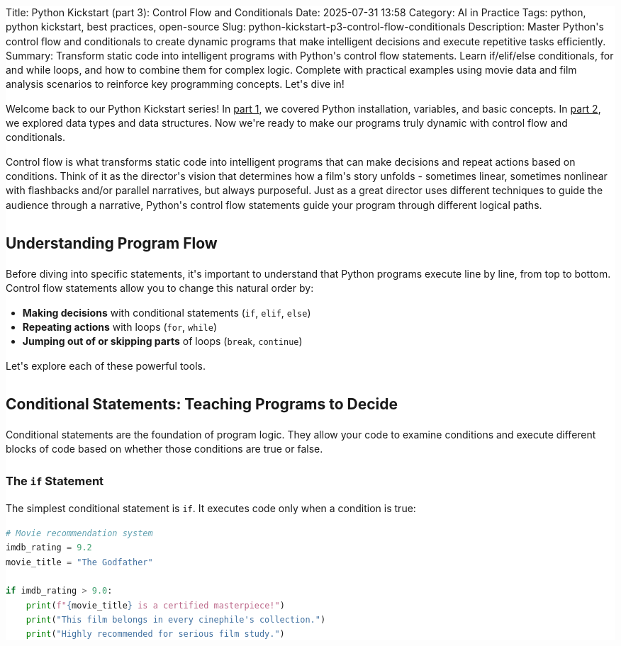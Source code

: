 Title: Python Kickstart (part 3): Control Flow and Conditionals
Date: 2025-07-31 13:58
Category: AI in Practice
Tags: python, python kickstart, best practices, open-source
Slug: python-kickstart-p3-control-flow-conditionals
Description: Master Python's control flow and conditionals to create dynamic programs that make intelligent decisions and execute repetitive tasks efficiently.
Summary: Transform static code into intelligent programs with Python's control flow statements. Learn if/elif/else conditionals, for and while loops, and how to combine them for complex logic. Complete with practical examples using movie data and film analysis scenarios to reinforce key programming concepts. Let's dive in!

Welcome back to our Python Kickstart series! In [part 1](https://www.benjaminpatch.com/posts/2025/May/13/when-vibe-coding-fails-python-kickstart-p1/), we covered Python installation, variables, and basic concepts. In [part 2](https://www.benjaminpatch.com/posts/2025/Jul/09/python-kickstart-p2-data-types-structures/), we explored data types and data structures. Now we're ready to make our programs truly dynamic with control flow and conditionals.

Control flow is what transforms static code into intelligent programs that can make decisions and repeat actions based on conditions. Think of it as the director's vision that determines how a film's story unfolds - sometimes linear, sometimes nonlinear with flashbacks and/or parallel narratives, but always purposeful. Just as a great director uses different techniques to guide the audience through a narrative, Python's control flow statements guide your program through different logical paths.

## Understanding Program Flow

Before diving into specific statements, it's important to understand that Python programs execute line by line, from top to bottom. Control flow statements allow you to change this natural order by:

- **Making decisions** with conditional statements (`if`, `elif`, `else`)
- **Repeating actions** with loops (`for`, `while`)
- **Jumping out of or skipping parts** of loops (`break`, `continue`)

Let's explore each of these powerful tools.

## Conditional Statements: Teaching Programs to Decide

Conditional statements are the foundation of program logic. They allow your code to examine conditions and execute different blocks of code based on whether those conditions are true or false.

### The `if` Statement

The simplest conditional statement is `if`. It executes code only when a condition is true:

```python
# Movie recommendation system
imdb_rating = 9.2
movie_title = "The Godfather"

if imdb_rating > 9.0:
    print(f"{movie_title} is a certified masterpiece!")
    print("This film belongs in every cinephile's collection.")
    print("Highly recommended for serious film study.")
```
